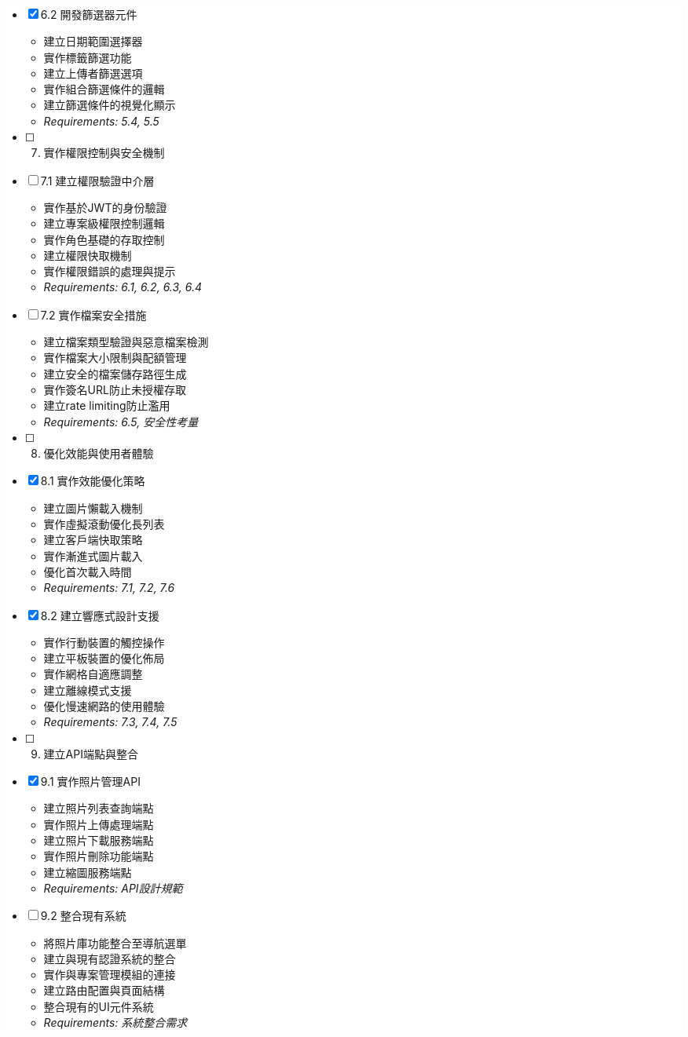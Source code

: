 - [x] 6.2 開發篩選器元件
  - 建立日期範圍選擇器
  - 實作標籤篩選功能
  - 建立上傳者篩選選項
  - 實作組合篩選條件的邏輯
  - 建立篩選條件的視覺化顯示
  - _Requirements: 5.4, 5.5_

- [ ] 7. 實作權限控制與安全機制
- [ ] 7.1 建立權限驗證中介層
  - 實作基於JWT的身份驗證
  - 建立專案級權限控制邏輯
  - 實作角色基礎的存取控制
  - 建立權限快取機制
  - 實作權限錯誤的處理與提示
  - _Requirements: 6.1, 6.2, 6.3, 6.4_

- [ ] 7.2 實作檔案安全措施
  - 建立檔案類型驗證與惡意檔案檢測
  - 實作檔案大小限制與配額管理
  - 建立安全的檔案儲存路徑生成
  - 實作簽名URL防止未授權存取
  - 建立rate limiting防止濫用
  - _Requirements: 6.5, 安全性考量_

- [ ] 8. 優化效能與使用者體驗
- [x] 8.1 實作效能優化策略
  - 建立圖片懶載入機制
  - 實作虛擬滾動優化長列表
  - 建立客戶端快取策略
  - 實作漸進式圖片載入
  - 優化首次載入時間
  - _Requirements: 7.1, 7.2, 7.6_

- [x] 8.2 建立響應式設計支援
  - 實作行動裝置的觸控操作
  - 建立平板裝置的優化佈局
  - 實作網格自適應調整
  - 建立離線模式支援
  - 優化慢速網路的使用體驗
  - _Requirements: 7.3, 7.4, 7.5_

- [ ] 9. 建立API端點與整合
- [x] 9.1 實作照片管理API
  - 建立照片列表查詢端點
  - 實作照片上傳處理端點
  - 建立照片下載服務端點
  - 實作照片刪除功能端點
  - 建立縮圖服務端點
  - _Requirements: API設計規範_

- [ ] 9.2 整合現有系統
  - 將照片庫功能整合至導航選單
  - 建立與現有認證系統的整合
  - 實作與專案管理模組的連接
  - 建立路由配置與頁面結構
  - 整合現有的UI元件系統
  - _Requirements: 系統整合需求_
